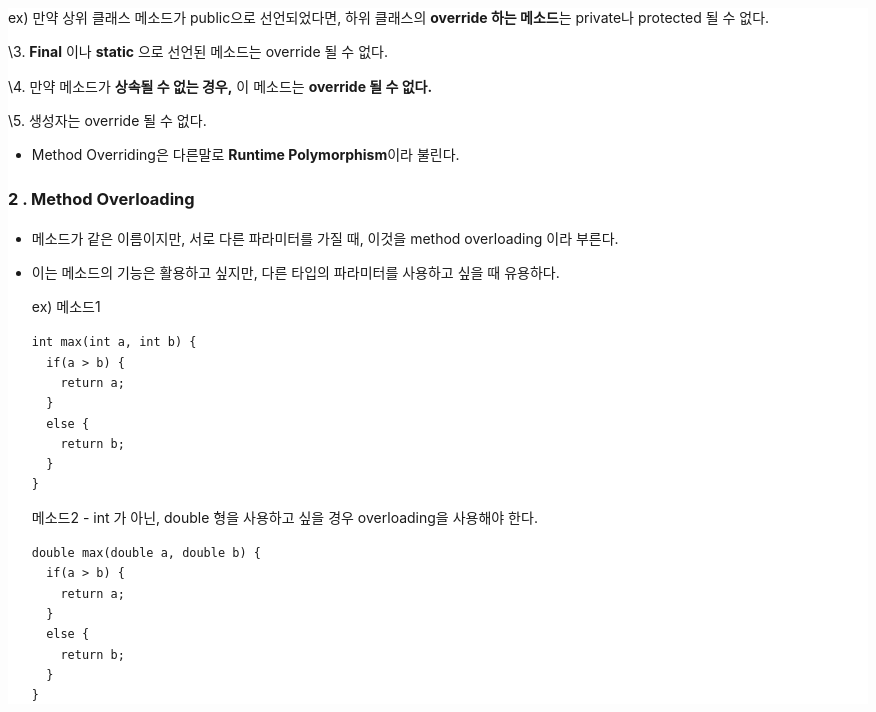   ex) 만약 상위 클래스 메소드가 public으로 선언되었다면,
   하위 클래스의 **override 하는 메소드**는 private나 protected 될 수 없다.

  \3. **Final** 이나 **static** 으로 선언된 메소드는 override 될 수 없다. 

  \4. 만약 메소드가 **상속될 수 없는 경우,**
     이 메소드는 **override 될 수 없다.** 

  \5. 생성자는 override 될 수 없다. 

- Method Overriding은 다른말로
  **Runtime Polymorphism**이라 불린다.





### 2 . Method Overloading 

- 메소드가 
  같은 이름이지만, 
  서로 다른 파라미터를 가질 때,
  이것을  method overloading 이라 부른다.

- 이는 메소드의 기능은 활용하고 싶지만,
  다른 타입의 파라미터를 사용하고 싶을 때
  유용하다.

  ex)
  메소드1

  ```
  int max(int a, int b) {
    if(a > b) {
      return a;
    }
    else {
      return b;
    }
  }
  ```

  

  메소드2 
  \- int 가 아닌, double 형을 사용하고 싶을 경우
   overloading을 사용해야 한다. 

  ```
  double max(double a, double b) {
    if(a > b) {
      return a;
    }
    else {
      return b;
    }
  }
  ```
